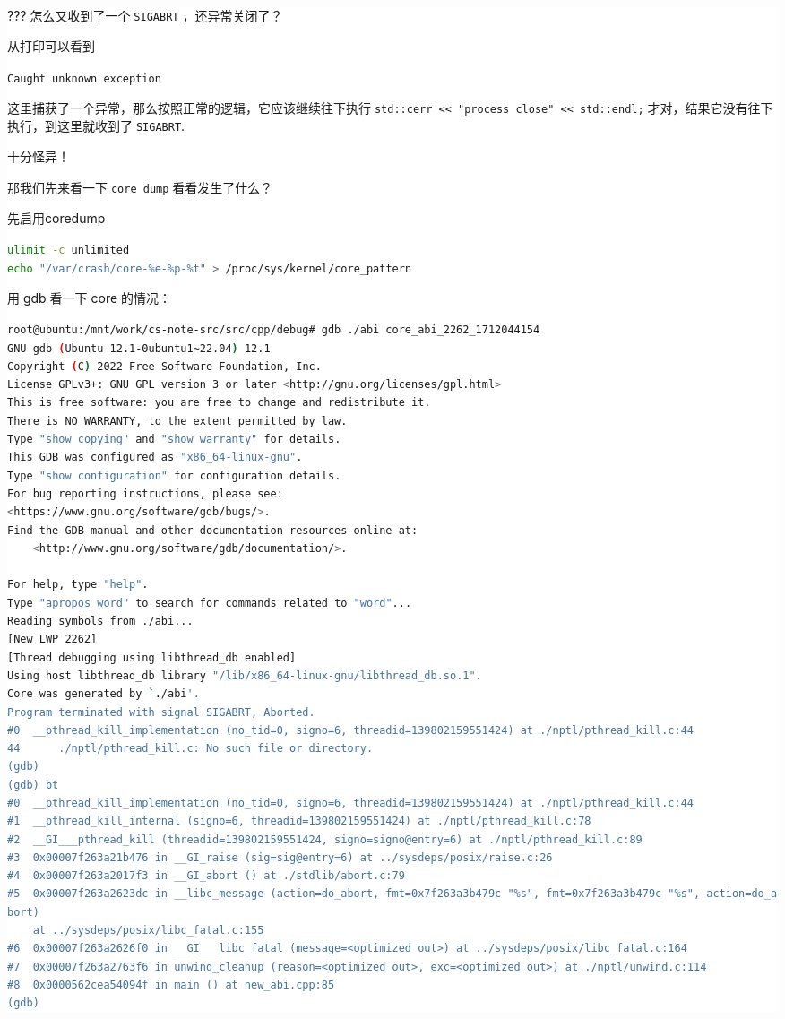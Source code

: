 ??? 怎么又收到了一个 `SIGABRT` ，还异常关闭了？

从打印可以看到

```sh
Caught unknown exception
```

这里捕获了一个异常，那么按照正常的逻辑，它应该继续往下执行 `std::cerr << "process close" << std::endl;` 才对，结果它没有往下执行，到这里就收到了 `SIGABRT`.

十分怪异！

那我们先来看一下 `core dump` 看看发生了什么？

先启用coredump
```sh
ulimit -c unlimited
echo "/var/crash/core-%e-%p-%t" > /proc/sys/kernel/core_pattern
```

用 gdb 看一下 core 的情况：

```sh
root@ubuntu:/mnt/work/cs-note-src/src/cpp/debug# gdb ./abi core_abi_2262_1712044154
GNU gdb (Ubuntu 12.1-0ubuntu1~22.04) 12.1
Copyright (C) 2022 Free Software Foundation, Inc.
License GPLv3+: GNU GPL version 3 or later <http://gnu.org/licenses/gpl.html>
This is free software: you are free to change and redistribute it.
There is NO WARRANTY, to the extent permitted by law.
Type "show copying" and "show warranty" for details.
This GDB was configured as "x86_64-linux-gnu".
Type "show configuration" for configuration details.
For bug reporting instructions, please see:
<https://www.gnu.org/software/gdb/bugs/>.
Find the GDB manual and other documentation resources online at:
    <http://www.gnu.org/software/gdb/documentation/>.

For help, type "help".
Type "apropos word" to search for commands related to "word"...
Reading symbols from ./abi...
[New LWP 2262]
[Thread debugging using libthread_db enabled]
Using host libthread_db library "/lib/x86_64-linux-gnu/libthread_db.so.1".
Core was generated by `./abi'.
Program terminated with signal SIGABRT, Aborted.
#0  __pthread_kill_implementation (no_tid=0, signo=6, threadid=139802159551424) at ./nptl/pthread_kill.c:44
44      ./nptl/pthread_kill.c: No such file or directory.
(gdb)
(gdb) bt
#0  __pthread_kill_implementation (no_tid=0, signo=6, threadid=139802159551424) at ./nptl/pthread_kill.c:44
#1  __pthread_kill_internal (signo=6, threadid=139802159551424) at ./nptl/pthread_kill.c:78
#2  __GI___pthread_kill (threadid=139802159551424, signo=signo@entry=6) at ./nptl/pthread_kill.c:89
#3  0x00007f263a21b476 in __GI_raise (sig=sig@entry=6) at ../sysdeps/posix/raise.c:26
#4  0x00007f263a2017f3 in __GI_abort () at ./stdlib/abort.c:79
#5  0x00007f263a2623dc in __libc_message (action=do_abort, fmt=0x7f263a3b479c "%s", fmt=0x7f263a3b479c "%s", action=do_abort)
    at ../sysdeps/posix/libc_fatal.c:155
#6  0x00007f263a2626f0 in __GI___libc_fatal (message=<optimized out>) at ../sysdeps/posix/libc_fatal.c:164
#7  0x00007f263a2763f6 in unwind_cleanup (reason=<optimized out>, exc=<optimized out>) at ./nptl/unwind.c:114
#8  0x0000562cea54094f in main () at new_abi.cpp:85
(gdb)

```
